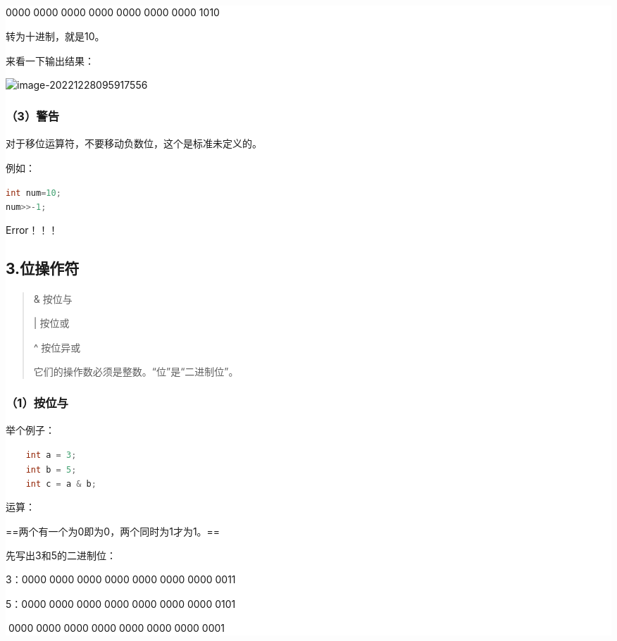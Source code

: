 0000 0000 0000 0000 0000 0000 0000 1010

转为十进制，就是10。

来看一下输出结果：

![image-20221228095917556](D:\Typora图片\image-20221228095917556.png)



### （3）警告

对于移位运算符，不要移动负数位，这个是标准未定义的。

例如：

```C
int num=10;
num>>-1;
```

Error！！！



## 3.位操作符

>&  按位与
>
>|  按位或
>
>^  按位异或
>
>它们的操作数必须是整数。“位”是“二进制位”。



### （1）按位与

举个例子：

```c
	int a = 3;
	int b = 5;
	int c = a & b;
```

运算：

==两个有一个为0即为0，两个同时为1才为1。==



先写出3和5的二进制位：

3：0000 0000 0000 0000 0000 0000 0000 0011

5：0000 0000 0000 0000 0000 0000 0000 0101

​      0000 0000 0000 0000 0000 0000 0000 0001
